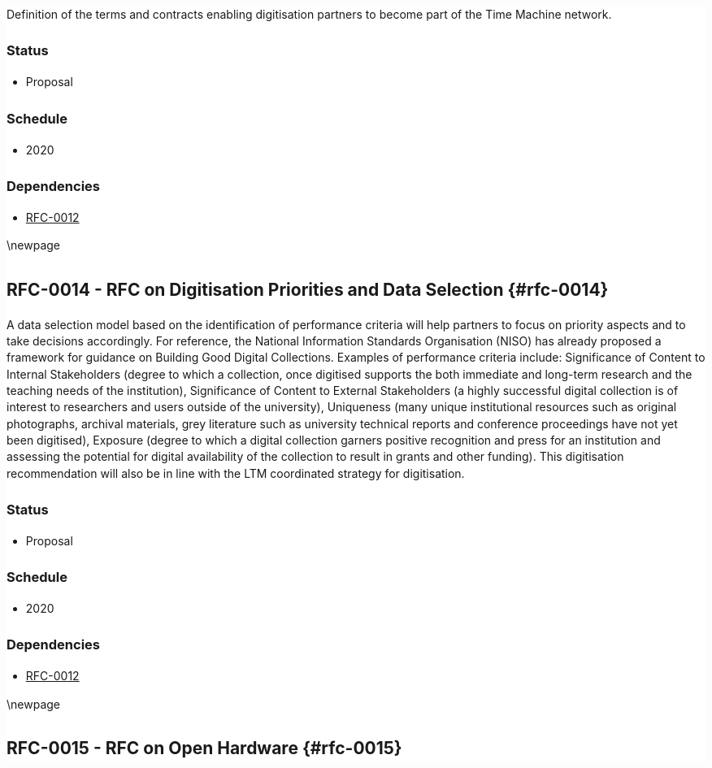 Definition of the terms and contracts enabling digitisation partners to become
part of the Time Machine network.

### Status

- Proposal

### Schedule

- 2020

### Dependencies

- [RFC-0012](#rfc-0012)

\newpage

## RFC-0014 - RFC on Digitisation Priorities and Data Selection {#rfc-0014}

A data selection model based on the identification of performance criteria will
help partners to focus on priority aspects and to take decisions accordingly.
For reference, the National Information Standards Organisation (NISO) has
already proposed a framework for guidance on Building Good Digital Collections.
Examples of performance criteria include: Significance of Content to Internal
Stakeholders (degree to which a collection, once digitised supports the both
immediate and long-term research and the teaching needs of the institution),
Significance of Content to External Stakeholders (a highly successful digital
collection is of interest to researchers and users outside of the university),
Uniqueness (many unique institutional resources such as original photographs,
archival materials, grey literature such as university technical reports and
conference proceedings have not yet been digitised), Exposure (degree to which a
digital collection garners positive recognition and press for an institution and
assessing the potential for digital availability of the collection to result in
grants and other funding). This digitisation recommendation will also be in line
with the LTM coordinated strategy for digitisation.

### Status

- Proposal

### Schedule

- 2020

### Dependencies

- [RFC-0012](#rfc-0012)

\newpage

## RFC-0015 - RFC on Open Hardware {#rfc-0015}

